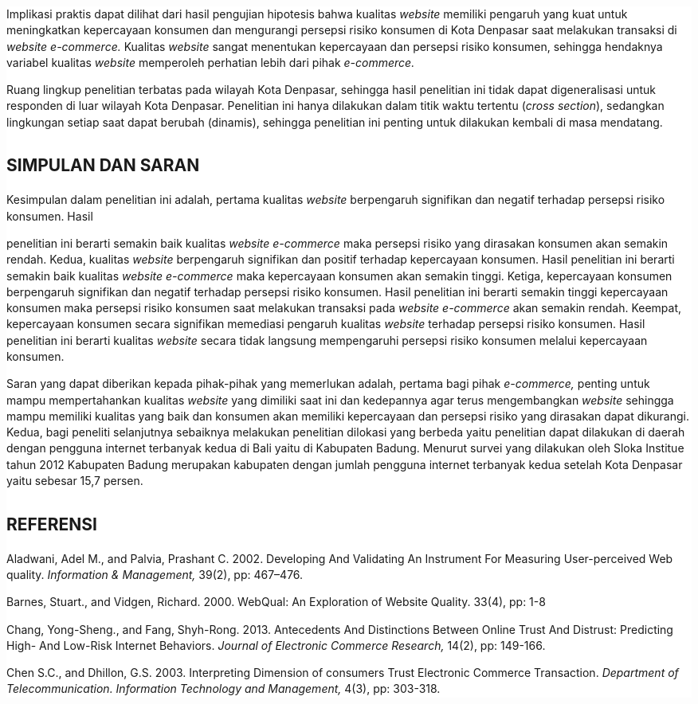 <p><span class="font6">Implikasi praktis dapat dilihat dari hasil pengujian hipotesis bahwa kualitas </span><span class="font6" style="font-style:italic;">website</span><span class="font6"> memiliki pengaruh yang kuat untuk meningkatkan kepercayaan konsumen dan mengurangi persepsi risiko konsumen di Kota Denpasar saat melakukan transaksi di </span><span class="font6" style="font-style:italic;">website e-commerce.</span><span class="font6"> Kualitas </span><span class="font6" style="font-style:italic;">website</span><span class="font6"> sangat menentukan kepercayaan dan persepsi risiko konsumen, sehingga hendaknya variabel kualitas </span><span class="font6" style="font-style:italic;">website</span><span class="font6"> memperoleh perhatian lebih dari pihak </span><span class="font6" style="font-style:italic;">e-commerce.</span></p>
<p><span class="font6">Ruang lingkup penelitian terbatas pada wilayah Kota Denpasar, sehingga hasil penelitian ini tidak dapat digeneralisasi untuk responden di luar wilayah Kota Denpasar. Penelitian ini hanya dilakukan dalam titik waktu tertentu (</span><span class="font6" style="font-style:italic;">cross section</span><span class="font6">), sedangkan lingkungan setiap saat dapat berubah (dinamis), sehingga penelitian ini penting untuk dilakukan kembali di masa mendatang.</span></p>
<h2><a name="bookmark21"></a><span class="font6" style="font-weight:bold;"><a name="bookmark22"></a>SIMPULAN DAN SARAN</span></h2>
<p><span class="font6">Kesimpulan dalam penelitian ini adalah, pertama kualitas </span><span class="font6" style="font-style:italic;">website </span><span class="font6">berpengaruh signifikan dan negatif terhadap persepsi risiko konsumen. Hasil</span></p>
<p><span class="font6">penelitian ini berarti semakin baik kualitas </span><span class="font6" style="font-style:italic;">website e-commerce</span><span class="font6"> maka persepsi risiko yang dirasakan konsumen akan semakin rendah. Kedua, kualitas </span><span class="font6" style="font-style:italic;">website </span><span class="font6">berpengaruh signifikan dan positif terhadap kepercayaan konsumen. Hasil penelitian ini berarti semakin baik kualitas </span><span class="font6" style="font-style:italic;">website e-commerce</span><span class="font6"> maka kepercayaan konsumen akan semakin tinggi. Ketiga, kepercayaan konsumen berpengaruh signifikan dan negatif terhadap persepsi risiko konsumen. Hasil penelitian ini berarti semakin tinggi kepercayaan konsumen maka persepsi risiko konsumen saat melakukan transaksi pada </span><span class="font6" style="font-style:italic;">website e-commerce</span><span class="font6"> akan semakin rendah. Keempat, kepercayaan konsumen secara signifikan memediasi pengaruh kualitas </span><span class="font6" style="font-style:italic;">website</span><span class="font6"> terhadap persepsi risiko konsumen. Hasil penelitian ini berarti kualitas </span><span class="font6" style="font-style:italic;">website</span><span class="font6"> secara tidak langsung mempengaruhi persepsi risiko konsumen melalui kepercayaan konsumen.</span></p>
<p><span class="font6">Saran yang dapat diberikan kepada pihak-pihak yang memerlukan adalah, pertama bagi pihak </span><span class="font6" style="font-style:italic;">e-commerce,</span><span class="font6"> penting untuk mampu mempertahankan kualitas </span><span class="font6" style="font-style:italic;">website</span><span class="font6"> yang dimiliki saat ini dan kedepannya agar terus mengembangkan </span><span class="font6" style="font-style:italic;">website </span><span class="font6">sehingga mampu memiliki kualitas yang baik dan konsumen akan memiliki kepercayaan dan persepsi risiko yang dirasakan dapat dikurangi. Kedua, bagi peneliti selanjutnya sebaiknya melakukan penelitian dilokasi yang berbeda yaitu penelitian dapat dilakukan di daerah dengan pengguna internet terbanyak kedua di Bali yaitu di Kabupaten Badung. Menurut survei yang dilakukan oleh Sloka Institue tahun 2012 Kabupaten Badung merupakan kabupaten dengan jumlah pengguna internet terbanyak kedua setelah Kota Denpasar yaitu sebesar 15,7 persen.</span></p>
<h2><a name="bookmark23"></a><span class="font6" style="font-weight:bold;"><a name="bookmark24"></a>REFERENSI</span></h2>
<p><span class="font6">Aladwani, Adel M., and Palvia, Prashant C. 2002. Developing And Validating An Instrument For Measuring User-perceived Web quality. </span><span class="font6" style="font-style:italic;">Information &amp;&nbsp;Management,</span><span class="font6"> 39(2), pp: 467–476.</span></p>
<p><span class="font6">Barnes, Stuart., and Vidgen, Richard. 2000. WebQual: An Exploration of Website Quality. 33(4), pp: 1-8</span></p>
<p><span class="font6">Chang, Yong-Sheng., and Fang, Shyh-Rong. 2013. Antecedents And Distinctions Between Online Trust And Distrust: Predicting High- And Low-Risk Internet Behaviors. </span><span class="font6" style="font-style:italic;">Journal of Electronic Commerce Research,</span><span class="font6"> 14(2), pp: 149-166.</span></p>
<p><span class="font6">Chen S.C., and Dhillon, G.S. 2003. Interpreting Dimension of consumers Trust Electronic Commerce Transaction. </span><span class="font6" style="font-style:italic;">Department of Telecommunication. Information Technology and Management,</span><span class="font6"> 4(3), pp: 303-318.</span></p>